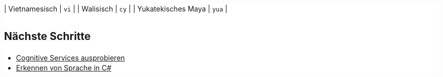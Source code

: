 | Vietnamesisch              | `vi`          |
| Walisisch                   | `cy`          |
| Yukatekisches Maya            | `yua`         |

## <a name="next-steps"></a>Nächste Schritte

* [Cognitive Services ausprobieren](https://azure.microsoft.com/try/cognitive-services/)
* [Erkennen von Sprache in C#](~/articles/cognitive-services/Speech-Service/quickstarts/speech-to-text-from-microphone.md?pivots=programming-language-chsarp)
